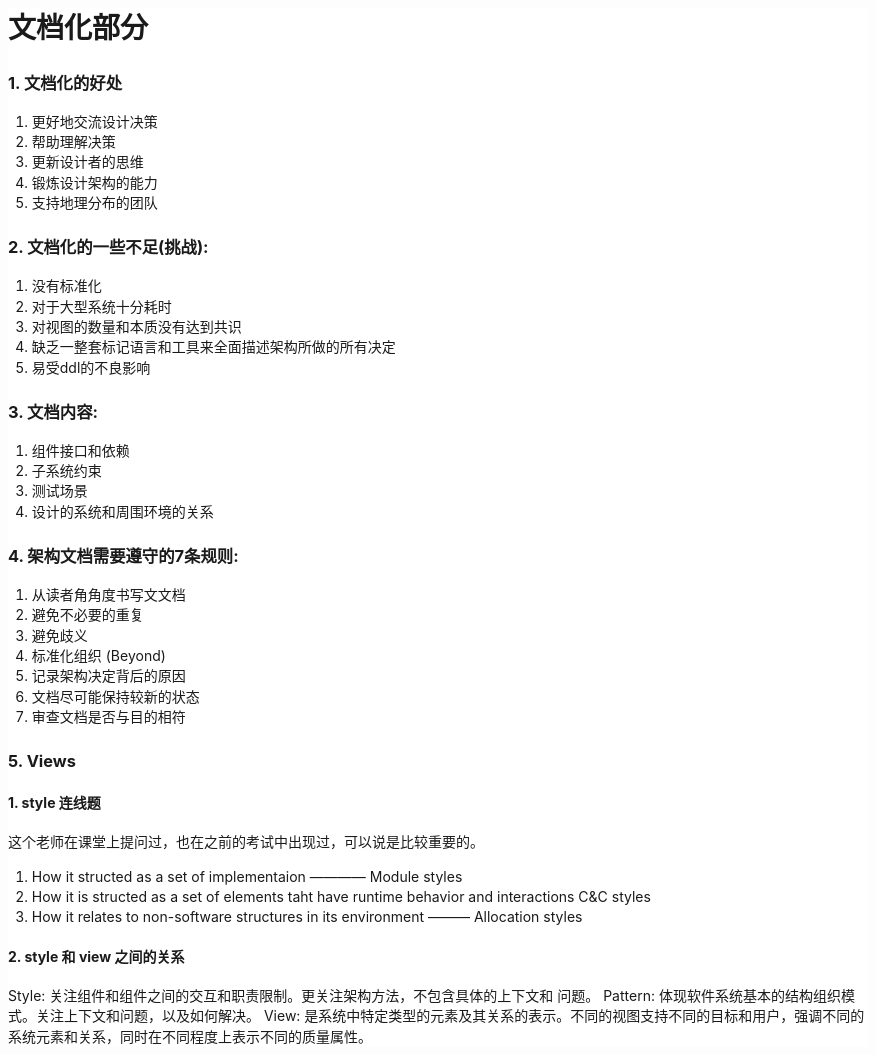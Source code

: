# 文档化部分

### 1. ⽂档化的好处 

1. 更好地交流设计决策
2. 帮助理解决策
3. 更新设计者的思维
4. 锻炼设计架构的能力
5. 支持地理分布的团队

### 2. 文档化的一些不足(挑战): 

1. 没有标准化
2.  对于大型系统⼗分耗时
3. 对视图的数量和本质没有达到共识 
4. 缺乏一整套标记语言和⼯具来全⾯描述架构所做的所有决定
5.  易受ddl的不良影响 

### 3. 文档内容: 

1. 组件接口和依赖
2. ⼦系统约束
3. 测试场景
4. 设计的系统和周围环境的关系

### 4. 架构文档需要遵守的7条规则:

1. 从读者⻆角度书写⽂文档 
2. 避免不必要的重复
3. 避免歧义 
4. 标准化组织 (Beyond) 
5. 记录架构决定背后的原因
6.  ⽂档尽可能保持较新的状态 
7. 审查文档是否与目的相符 

### 5. Views 

#### 1. style 连线题

这个老师在课堂上提问过，也在之前的考试中出现过，可以说是比较重要的。

1.  How it structed as a set of implementaion ————   Module  styles
2.  How it is structed as a set of elements taht have runtime behavior and interactions      C&C styles
3.  How it relates to non-software structures in its environment   ——— Allocation styles

#### 2. style 和 view 之间的关系

Style:    关注组件和组件之间的交互和职责限制。更关注架构方法，不包含具体的上下文和
问题。
Pattern:  体现软件系统基本的结构组织模式。关注上下⽂和问题，以及如何解决。
View:   是系统中特定类型的元素及其关系的表示。不同的视图⽀持不同的⽬标和⽤户，强调不同的系统元素和关系，同时在不同程度上表示不同的质量属性。
